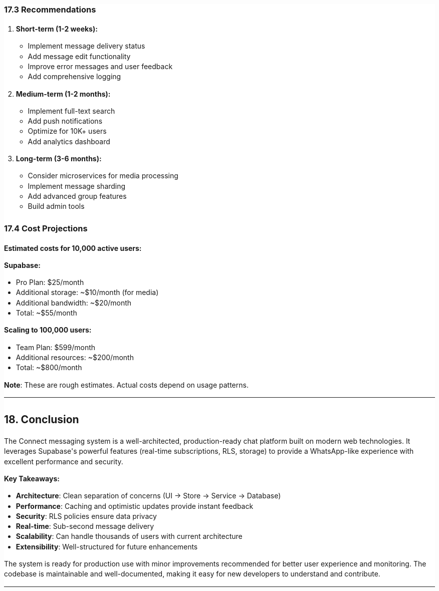 ### 17.3 Recommendations

1. **Short-term (1-2 weeks):**
   - Implement message delivery status
   - Add message edit functionality
   - Improve error messages and user feedback
   - Add comprehensive logging

2. **Medium-term (1-2 months):**
   - Implement full-text search
   - Add push notifications
   - Optimize for 10K+ users
   - Add analytics dashboard

3. **Long-term (3-6 months):**
   - Consider microservices for media processing
   - Implement message sharding
   - Add advanced group features
   - Build admin tools

### 17.4 Cost Projections

**Estimated costs for 10,000 active users:**

**Supabase:**
- Pro Plan: $25/month
- Additional storage: ~$10/month (for media)
- Additional bandwidth: ~$20/month
- Total: ~$55/month

**Scaling to 100,000 users:**
- Team Plan: $599/month
- Additional resources: ~$200/month
- Total: ~$800/month

**Note**: These are rough estimates. Actual costs depend on usage patterns.

---

## 18. Conclusion

The Connect messaging system is a well-architected, production-ready chat platform built on modern web technologies. It leverages Supabase's powerful features (real-time subscriptions, RLS, storage) to provide a WhatsApp-like experience with excellent performance and security.

**Key Takeaways:**
- **Architecture**: Clean separation of concerns (UI → Store → Service → Database)
- **Performance**: Caching and optimistic updates provide instant feedback
- **Security**: RLS policies ensure data privacy
- **Real-time**: Sub-second message delivery
- **Scalability**: Can handle thousands of users with current architecture
- **Extensibility**: Well-structured for future enhancements

The system is ready for production use with minor improvements recommended for better user experience and monitoring. The codebase is maintainable and well-documented, making it easy for new developers to understand and contribute.

---